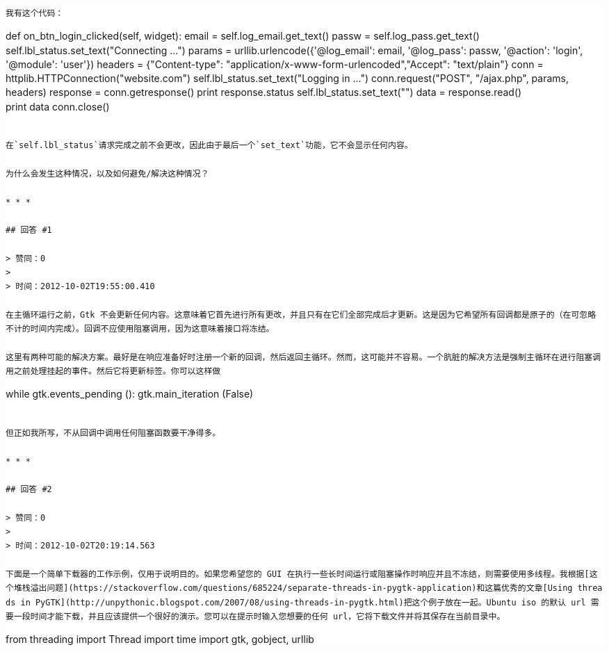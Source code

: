 ```
我有这个代码：

```
def on_btn_login_clicked(self, widget):
    email = self.log_email.get_text()
    passw = self.log_pass.get_text()
    self.lbl_status.set_text("Connecting ...")
    params = urllib.urlencode({'@log_email': email, '@log_pass': passw, '@action': 'login', '@module': 'user'})
    headers = {"Content-type": "application/x-www-form-urlencoded","Accept": "text/plain"}
    conn = httplib.HTTPConnection("website.com")
    self.lbl_status.set_text("Logging in ...")
    conn.request("POST", "/ajax.php", params, headers)
    response = conn.getresponse()
    print response.status
    self.lbl_status.set_text("")
    data = response.read()      
    print data
    conn.close() 
```

在`self.lbl_status`请求完成之前不会更改，因此由于最后一个`set_text`功能，它不会显示任何内容。

为什么会发生这种情况，以及如何避免/解决这种情况？

* * *

## 回答 #1

> 赞同：0
> 
> 时间：2012-10-02T19:55:00.410

在主循环运行之前，Gtk 不会更新任何内容。这意味着它首先进行所有更改，并且只有在它们全部完成后才更新。这是因为它希望所有回调都是原子的（在可忽略不计的时间内完成）。回调不应使用阻塞调用，因为这意味着接口将冻结。

这里有两种可能的解决方案。最好是在响应准备好时注册一个新的回调，然后返回主循环。然而，这可能并不容易。一个肮脏的解决方法是强制主循环在进行阻塞调用之前处理挂起的事件。然后它将更新标签。你可以这样做

```
while gtk.events_pending ():
    gtk.main_iteration (False) 
```

但正如我所写，不从回调中调用任何阻塞函数要干净得多。

* * *

## 回答 #2

> 赞同：0
> 
> 时间：2012-10-02T20:19:14.563

下面是一个简单下载器的工作示例，仅用于说明目的。如果您希望您的 GUI 在执行一些长时间运行或阻塞操作时响应并且不冻结，则需要使用多线程。我根据[这个堆栈溢出问题](https://stackoverflow.com/questions/685224/separate-threads-in-pygtk-application)和这篇优秀的文章[Using threads in PyGTK](http://unpythonic.blogspot.com/2007/08/using-threads-in-pygtk.html)把这个例子放在一起。Ubuntu iso 的默认 url 需要一段时间才能下载，并且应该提供一个很好的演示。您可以在提示时输入您想要的任何 url，它将下载文件并将其保存在当前目录中。

```
from threading import Thread
import time
import gtk, gobject, urllib
